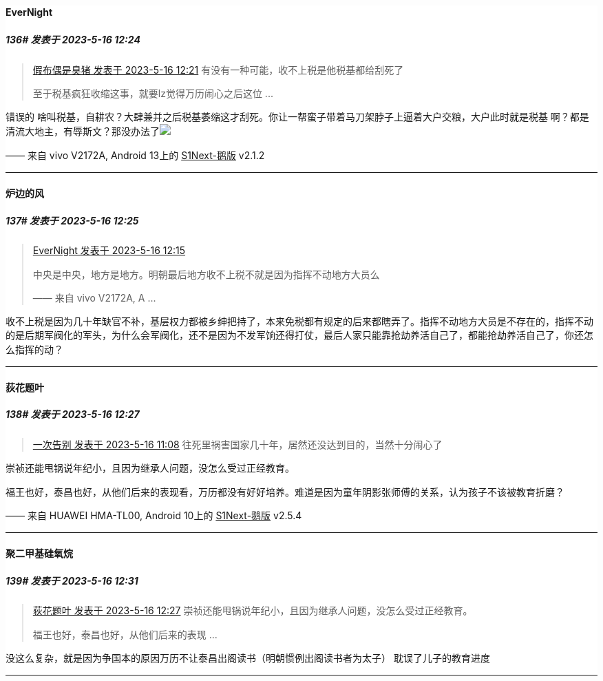 ####  EverNight  
##### 136#       发表于 2023-5-16 12:24

<blockquote><a href="httphttps://bbs.saraba1st.com/2b/forum.php?mod=redirect&amp;goto=findpost&amp;pid=60862607&amp;ptid=2134307" target="_blank">假布偶是臭猪 发表于 2023-5-16 12:21</a>
有没有一种可能，收不上税是他税基都给刮死了

至于税基疯狂收缩这事，就要lz觉得万历闹心之后这位 ...</blockquote>
错误的
啥叫税基，自耕农？大肆兼并之后税基萎缩这才刮死。你让一帮蛮子带着马刀架脖子上逼着大户交粮，大户此时就是税基
啊？都是清流大地主，有辱斯文？那没办法了<img src="https://static.saraba1st.com/image/smiley/face2017/009.gif" referrerpolicy="no-referrer">

—— 来自 vivo V2172A, Android 13上的 [S1Next-鹅版](https://github.com/ykrank/S1-Next/releases) v2.1.2

*****

####  炉边的风  
##### 137#       发表于 2023-5-16 12:25

<blockquote><a href="httphttps://bbs.saraba1st.com/2b/forum.php?mod=redirect&amp;goto=findpost&amp;pid=60862525&amp;ptid=2134307" target="_blank">EverNight 发表于 2023-5-16 12:15</a>

中央是中央，地方是地方。明朝最后地方收不上税不就是因为指挥不动地方大员么

—— 来自 vivo V2172A, A ...</blockquote>
收不上税是因为几十年缺官不补，基层权力都被乡绅把持了，本来免税都有规定的后来都瞎弄了。指挥不动地方大员是不存在的，指挥不动的是后期军阀化的军头，为什么会军阀化，还不是因为不发军饷还得打仗，最后人家只能靠抢劫养活自己了，都能抢劫养活自己了，你还怎么指挥的动？

*****

####  荻花题叶  
##### 138#       发表于 2023-5-16 12:27

<blockquote><a href="httphttps://bbs.saraba1st.com/2b/forum.php?mod=redirect&amp;goto=findpost&amp;pid=60861521&amp;ptid=2134307" target="_blank">一次告别 发表于 2023-5-16 11:08</a>
往死里祸害国家几十年，居然还没达到目的，当然十分闹心了</blockquote>
崇祯还能甩锅说年纪小，且因为继承人问题，没怎么受过正经教育。

福王也好，泰昌也好，从他们后来的表现看，万历都没有好好培养。难道是因为童年阴影张师傅的关系，认为孩子不该被教育折磨？

—— 来自 HUAWEI HMA-TL00, Android 10上的 [S1Next-鹅版](https://github.com/ykrank/S1-Next/releases) v2.5.4

*****

####  聚二甲基硅氧烷  
##### 139#       发表于 2023-5-16 12:31

<blockquote><a href="httphttps://bbs.saraba1st.com/2b/forum.php?mod=redirect&amp;goto=findpost&amp;pid=60862686&amp;ptid=2134307" target="_blank">荻花题叶 发表于 2023-5-16 12:27</a>
崇祯还能甩锅说年纪小，且因为继承人问题，没怎么受过正经教育。

福王也好，泰昌也好，从他们后来的表现 ...</blockquote>
没这么复杂，就是因为争国本的原因万历不让泰昌出阁读书（明朝惯例出阁读书者为太子） 耽误了儿子的教育进度


*****
